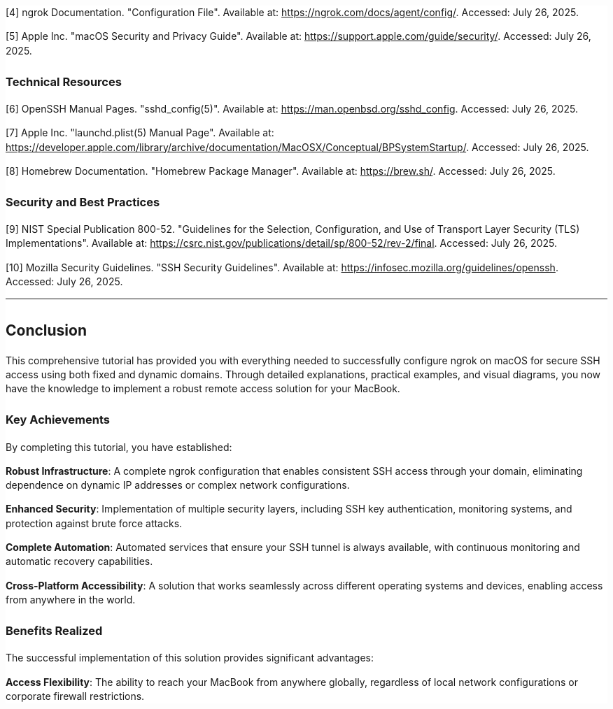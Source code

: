 [4] ngrok Documentation. "Configuration File". Available at: https://ngrok.com/docs/agent/config/. Accessed: July 26, 2025.

[5] Apple Inc. "macOS Security and Privacy Guide". Available at: https://support.apple.com/guide/security/. Accessed: July 26, 2025.

### Technical Resources

[6] OpenSSH Manual Pages. "sshd_config(5)". Available at: https://man.openbsd.org/sshd_config. Accessed: July 26, 2025.

[7] Apple Inc. "launchd.plist(5) Manual Page". Available at: https://developer.apple.com/library/archive/documentation/MacOSX/Conceptual/BPSystemStartup/. Accessed: July 26, 2025.

[8] Homebrew Documentation. "Homebrew Package Manager". Available at: https://brew.sh/. Accessed: July 26, 2025.

### Security and Best Practices

[9] NIST Special Publication 800-52. "Guidelines for the Selection, Configuration, and Use of Transport Layer Security (TLS) Implementations". Available at: https://csrc.nist.gov/publications/detail/sp/800-52/rev-2/final. Accessed: July 26, 2025.

[10] Mozilla Security Guidelines. "SSH Security Guidelines". Available at: https://infosec.mozilla.org/guidelines/openssh. Accessed: July 26, 2025.

---

## Conclusion

This comprehensive tutorial has provided you with everything needed to successfully configure ngrok on macOS for secure SSH access using both fixed and dynamic domains. Through detailed explanations, practical examples, and visual diagrams, you now have the knowledge to implement a robust remote access solution for your MacBook.

### Key Achievements

By completing this tutorial, you have established:

**Robust Infrastructure**: A complete ngrok configuration that enables consistent SSH access through your domain, eliminating dependence on dynamic IP addresses or complex network configurations.

**Enhanced Security**: Implementation of multiple security layers, including SSH key authentication, monitoring systems, and protection against brute force attacks.

**Complete Automation**: Automated services that ensure your SSH tunnel is always available, with continuous monitoring and automatic recovery capabilities.

**Cross-Platform Accessibility**: A solution that works seamlessly across different operating systems and devices, enabling access from anywhere in the world.

### Benefits Realized

The successful implementation of this solution provides significant advantages:

**Access Flexibility**: The ability to reach your MacBook from anywhere globally, regardless of local network configurations or corporate firewall restrictions.
